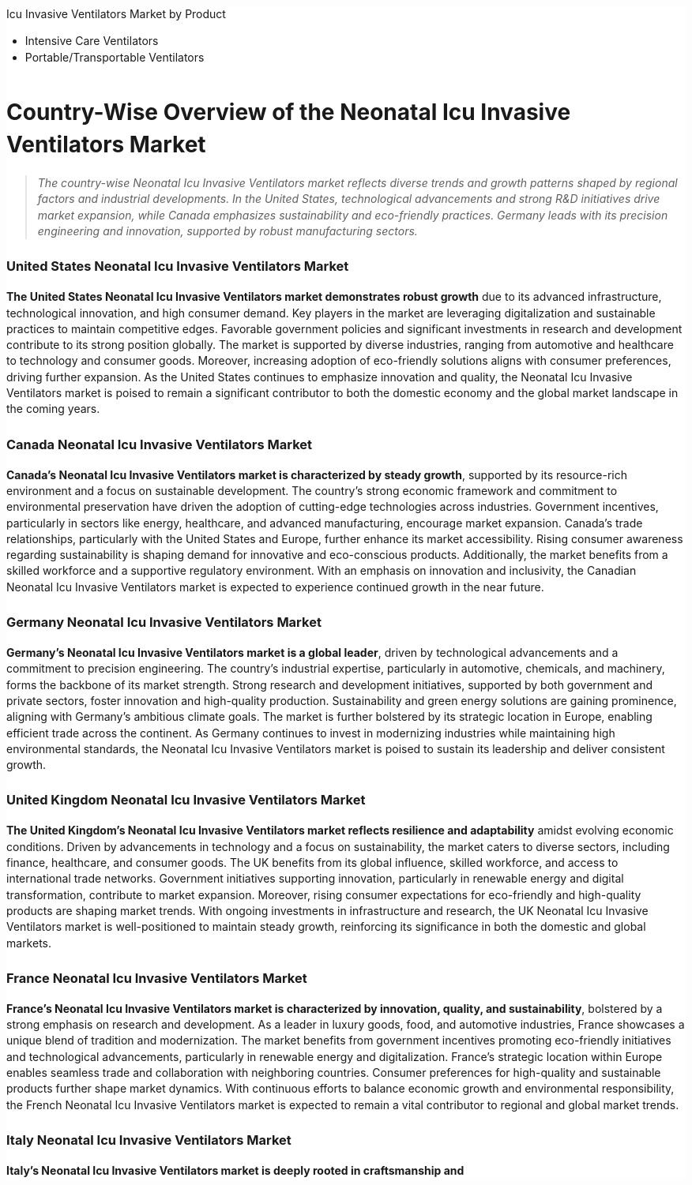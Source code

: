 Icu Invasive Ventilators Market by Product</h3><ul><li>Intensive Care Ventilators</li><li>Portable/Transportable Ventilators</li></ul><h1><span class="">Country-Wise Overview of the Neonatal Icu Invasive Ventilators Market<br /></span></h1><blockquote><p><em><span class="">The country-wise Neonatal Icu Invasive Ventilators market reflects diverse trends and growth patterns shaped by regional factors and industrial developments. In the United States, technological advancements and strong R&amp;D initiatives drive market expansion, while Canada emphasizes sustainability and eco-friendly practices. Germany leads with its precision engineering and innovation, supported by robust manufacturing sectors.</span></em></p></blockquote><h3><strong>United States Neonatal Icu Invasive Ventilators Market</strong></h3><p><strong>The United States Neonatal Icu Invasive Ventilators market demonstrates robust growth</strong> due to its advanced infrastructure, technological innovation, and high consumer demand. Key players in the market are leveraging digitalization and sustainable practices to maintain competitive edges. Favorable government policies and significant investments in research and development contribute to its strong position globally. The market is supported by diverse industries, ranging from automotive and healthcare to technology and consumer goods. Moreover, increasing adoption of eco-friendly solutions aligns with consumer preferences, driving further expansion. As the United States continues to emphasize innovation and quality, the Neonatal Icu Invasive Ventilators market is poised to remain a significant contributor to both the domestic economy and the global market landscape in the coming years.</p><h3><strong>Canada Neonatal Icu Invasive Ventilators Market</strong></h3><p><strong>Canada&rsquo;s Neonatal Icu Invasive Ventilators market is characterized by steady growth</strong>, supported by its resource-rich environment and a focus on sustainable development. The country&rsquo;s strong economic framework and commitment to environmental preservation have driven the adoption of cutting-edge technologies across industries. Government incentives, particularly in sectors like energy, healthcare, and advanced manufacturing, encourage market expansion. Canada&rsquo;s trade relationships, particularly with the United States and Europe, further enhance its market accessibility. Rising consumer awareness regarding sustainability is shaping demand for innovative and eco-conscious products. Additionally, the market benefits from a skilled workforce and a supportive regulatory environment. With an emphasis on innovation and inclusivity, the Canadian Neonatal Icu Invasive Ventilators market is expected to experience continued growth in the near future.</p><h3><strong>Germany Neonatal Icu Invasive Ventilators Market</strong></h3><p><strong>Germany&rsquo;s Neonatal Icu Invasive Ventilators market is a global leader</strong>, driven by technological advancements and a commitment to precision engineering. The country&rsquo;s industrial expertise, particularly in automotive, chemicals, and machinery, forms the backbone of its market strength. Strong research and development initiatives, supported by both government and private sectors, foster innovation and high-quality production. Sustainability and green energy solutions are gaining prominence, aligning with Germany&rsquo;s ambitious climate goals. The market is further bolstered by its strategic location in Europe, enabling efficient trade across the continent. As Germany continues to invest in modernizing industries while maintaining high environmental standards, the Neonatal Icu Invasive Ventilators market is poised to sustain its leadership and deliver consistent growth.</p><h3><strong>United Kingdom Neonatal Icu Invasive Ventilators Market</strong></h3><p><strong>The United Kingdom&rsquo;s Neonatal Icu Invasive Ventilators market reflects resilience and adaptability</strong> amidst evolving economic conditions. Driven by advancements in technology and a focus on sustainability, the market caters to diverse sectors, including finance, healthcare, and consumer goods. The UK benefits from its global influence, skilled workforce, and access to international trade networks. Government initiatives supporting innovation, particularly in renewable energy and digital transformation, contribute to market expansion. Moreover, rising consumer expectations for eco-friendly and high-quality products are shaping market trends. With ongoing investments in infrastructure and research, the UK Neonatal Icu Invasive Ventilators market is well-positioned to maintain steady growth, reinforcing its significance in both the domestic and global markets.</p><h3><strong>France Neonatal Icu Invasive Ventilators Market</strong></h3><p><strong>France&rsquo;s Neonatal Icu Invasive Ventilators market is characterized by innovation, quality, and sustainability</strong>, bolstered by a strong emphasis on research and development. As a leader in luxury goods, food, and automotive industries, France showcases a unique blend of tradition and modernization. The market benefits from government incentives promoting eco-friendly initiatives and technological advancements, particularly in renewable energy and digitalization. France&rsquo;s strategic location within Europe enables seamless trade and collaboration with neighboring countries. Consumer preferences for high-quality and sustainable products further shape market dynamics. With continuous efforts to balance economic growth and environmental responsibility, the French Neonatal Icu Invasive Ventilators market is expected to remain a vital contributor to regional and global market trends.</p><h3><strong>Italy Neonatal Icu Invasive Ventilators Market</strong></h3><p><strong>Italy&rsquo;s Neonatal Icu Invasive Ventilators market is deeply rooted in craftsmanship and